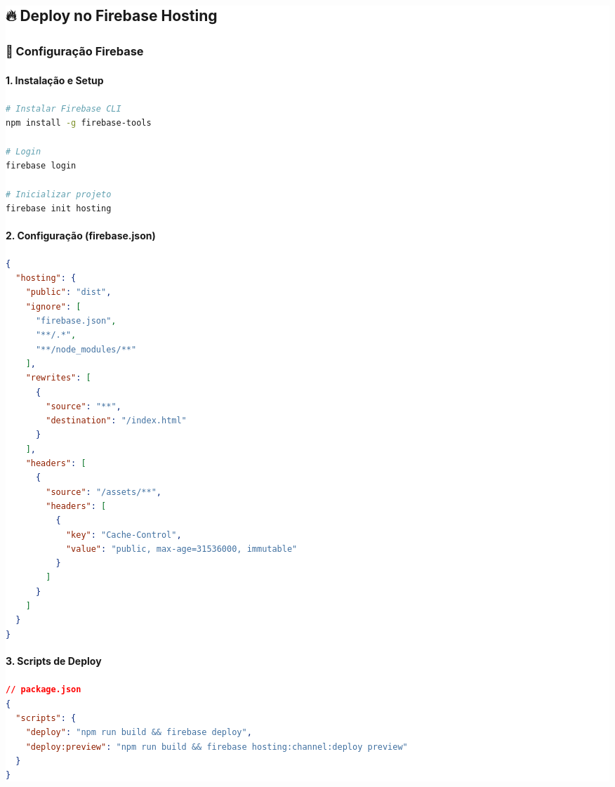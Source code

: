 ## 🔥 Deploy no Firebase Hosting

### 🚀 Configuração Firebase

#### 1. Instalação e Setup
```bash
# Instalar Firebase CLI
npm install -g firebase-tools

# Login
firebase login

# Inicializar projeto
firebase init hosting
```

#### 2. Configuração (firebase.json)
```json
{
  "hosting": {
    "public": "dist",
    "ignore": [
      "firebase.json",
      "**/.*",
      "**/node_modules/**"
    ],
    "rewrites": [
      {
        "source": "**",
        "destination": "/index.html"
      }
    ],
    "headers": [
      {
        "source": "/assets/**",
        "headers": [
          {
            "key": "Cache-Control",
            "value": "public, max-age=31536000, immutable"
          }
        ]
      }
    ]
  }
}
```

#### 3. Scripts de Deploy
```json
// package.json
{
  "scripts": {
    "deploy": "npm run build && firebase deploy",
    "deploy:preview": "npm run build && firebase hosting:channel:deploy preview"
  }
}
```
